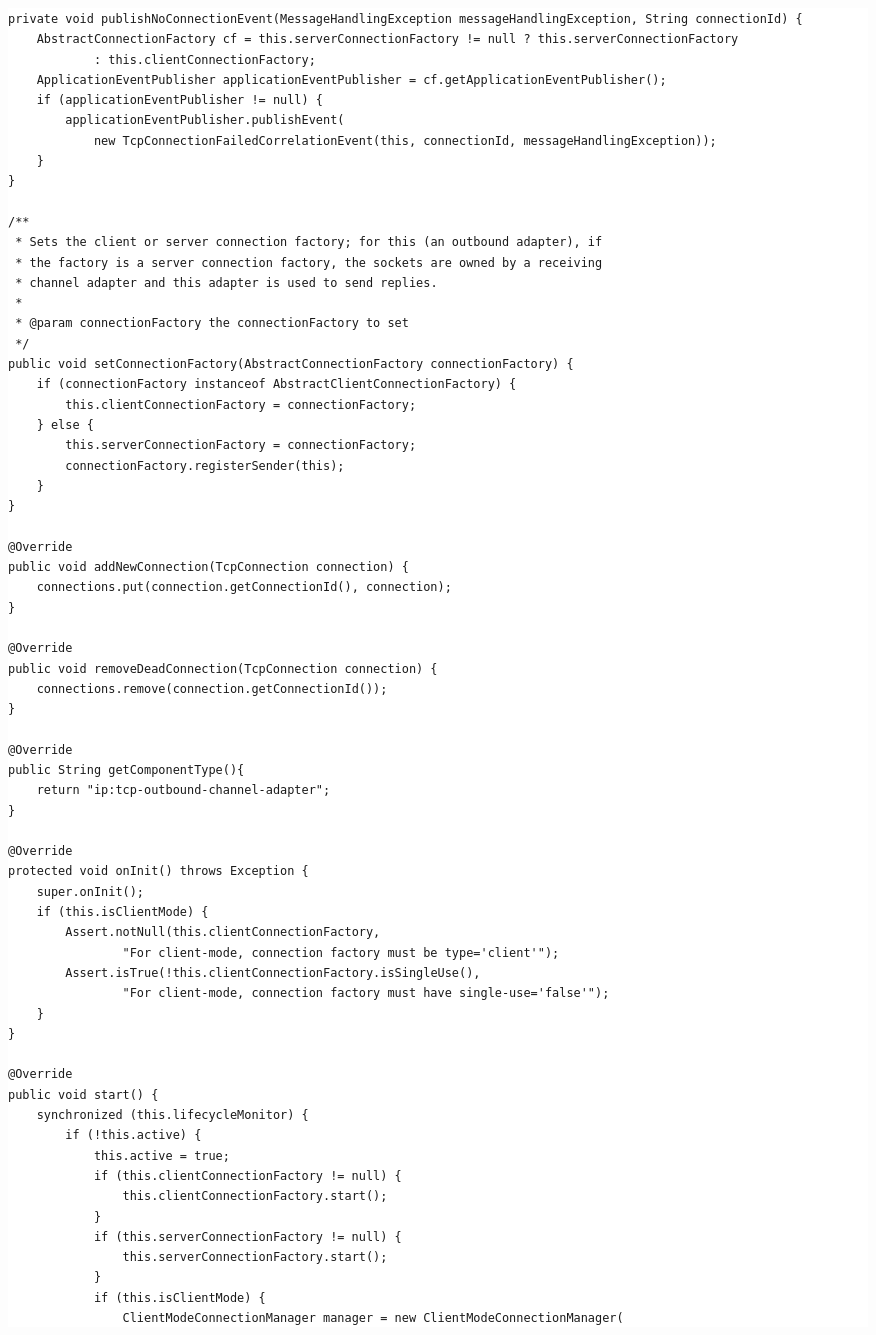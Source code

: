 	private void publishNoConnectionEvent(MessageHandlingException messageHandlingException, String connectionId) {
		AbstractConnectionFactory cf = this.serverConnectionFactory != null ? this.serverConnectionFactory
				: this.clientConnectionFactory;
		ApplicationEventPublisher applicationEventPublisher = cf.getApplicationEventPublisher();
		if (applicationEventPublisher != null) {
			applicationEventPublisher.publishEvent(
				new TcpConnectionFailedCorrelationEvent(this, connectionId, messageHandlingException));
		}
	}

	/**
	 * Sets the client or server connection factory; for this (an outbound adapter), if
	 * the factory is a server connection factory, the sockets are owned by a receiving
	 * channel adapter and this adapter is used to send replies.
	 *
	 * @param connectionFactory the connectionFactory to set
	 */
	public void setConnectionFactory(AbstractConnectionFactory connectionFactory) {
		if (connectionFactory instanceof AbstractClientConnectionFactory) {
			this.clientConnectionFactory = connectionFactory;
		} else {
			this.serverConnectionFactory = connectionFactory;
			connectionFactory.registerSender(this);
		}
	}

	@Override
	public void addNewConnection(TcpConnection connection) {
		connections.put(connection.getConnectionId(), connection);
	}

	@Override
	public void removeDeadConnection(TcpConnection connection) {
		connections.remove(connection.getConnectionId());
	}

	@Override
	public String getComponentType(){
		return "ip:tcp-outbound-channel-adapter";
	}

	@Override
	protected void onInit() throws Exception {
		super.onInit();
		if (this.isClientMode) {
			Assert.notNull(this.clientConnectionFactory,
					"For client-mode, connection factory must be type='client'");
			Assert.isTrue(!this.clientConnectionFactory.isSingleUse(),
					"For client-mode, connection factory must have single-use='false'");
		}
	}

	@Override
	public void start() {
		synchronized (this.lifecycleMonitor) {
			if (!this.active) {
				this.active = true;
				if (this.clientConnectionFactory != null) {
					this.clientConnectionFactory.start();
				}
				if (this.serverConnectionFactory != null) {
					this.serverConnectionFactory.start();
				}
				if (this.isClientMode) {
					ClientModeConnectionManager manager = new ClientModeConnectionManager(